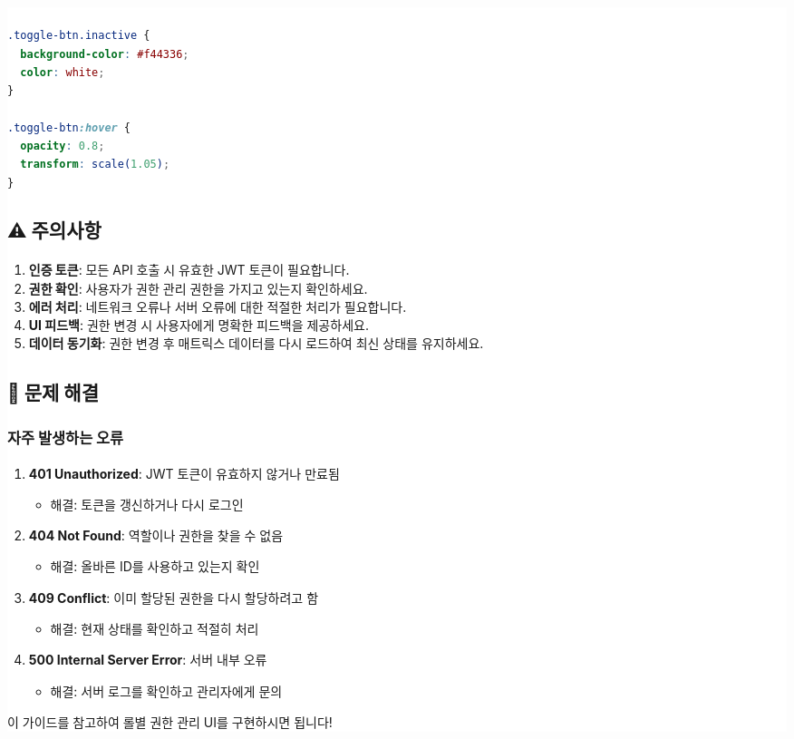 ```css

.toggle-btn.inactive {
  background-color: #f44336;
  color: white;
}

.toggle-btn:hover {
  opacity: 0.8;
  transform: scale(1.05);
}
```

## ⚠️ 주의사항

1. **인증 토큰**: 모든 API 호출 시 유효한 JWT 토큰이 필요합니다.
2. **권한 확인**: 사용자가 권한 관리 권한을 가지고 있는지 확인하세요.
3. **에러 처리**: 네트워크 오류나 서버 오류에 대한 적절한 처리가 필요합니다.
4. **UI 피드백**: 권한 변경 시 사용자에게 명확한 피드백을 제공하세요.
5. **데이터 동기화**: 권한 변경 후 매트릭스 데이터를 다시 로드하여 최신 상태를 유지하세요.

## 🔧 문제 해결

### 자주 발생하는 오류

1. **401 Unauthorized**: JWT 토큰이 유효하지 않거나 만료됨
   - 해결: 토큰을 갱신하거나 다시 로그인

2. **404 Not Found**: 역할이나 권한을 찾을 수 없음
   - 해결: 올바른 ID를 사용하고 있는지 확인

3. **409 Conflict**: 이미 할당된 권한을 다시 할당하려고 함
   - 해결: 현재 상태를 확인하고 적절히 처리

4. **500 Internal Server Error**: 서버 내부 오류
   - 해결: 서버 로그를 확인하고 관리자에게 문의

이 가이드를 참고하여 롤별 권한 관리 UI를 구현하시면 됩니다!
